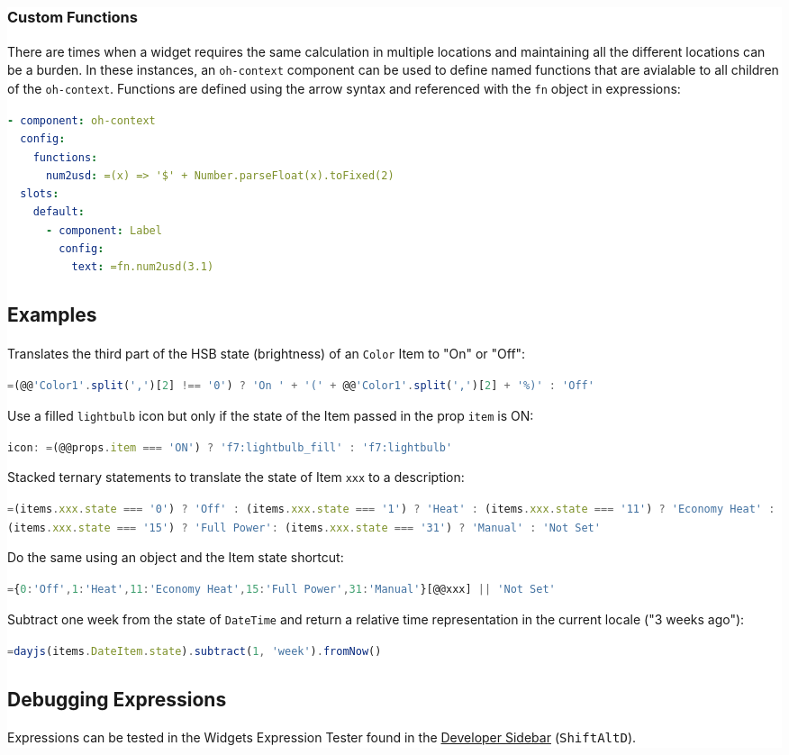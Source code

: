 ### Custom Functions

There are times when a widget requires the same calculation in multiple locations and maintaining all the different locations can be a burden.
In these instances, an `oh-context` component can be used to define named functions that are avialable to all children of the `oh-context`.
Functions are defined using the arrow syntax and referenced with the `fn` object in expressions:

```yaml
- component: oh-context
  config:
    functions:
      num2usd: =(x) => '$' + Number.parseFloat(x).toFixed(2)
  slots:
    default:
      - component: Label
        config:
          text: =fn.num2usd(3.1)
```

## Examples

Translates the third part of the HSB state (brightness) of an `Color` Item to "On" or "Off":

```javascript
=(@@'Color1'.split(',')[2] !== '0') ? 'On ' + '(' + @@'Color1'.split(',')[2] + '%)' : 'Off'
```

Use a filled `lightbulb` icon but only if the state of the Item passed in the prop `item` is ON:

```javascript
icon: =(@@props.item === 'ON') ? 'f7:lightbulb_fill' : 'f7:lightbulb'
```

Stacked ternary statements to translate the state of Item `xxx` to a description:

```javascript
=(items.xxx.state === '0') ? 'Off' : (items.xxx.state === '1') ? 'Heat' : (items.xxx.state === '11') ? 'Economy Heat' : (items.xxx.state === '15') ? 'Full Power': (items.xxx.state === '31') ? 'Manual' : 'Not Set'
```

Do the same using an object and the Item state shortcut:

```javascript
={0:'Off',1:'Heat',11:'Economy Heat',15:'Full Power',31:'Manual'}[@@xxx] || 'Not Set'
```

Subtract one week from the state of `DateTime` and return a relative time representation in the current locale ("3 weeks ago"):

```javascript
=dayjs(items.DateItem.state).subtract(1, 'week').fromNow()
```

## Debugging Expressions

Expressions can be tested in the Widgets Expression Tester found in the [Developer Sidebar]({{base}}/mainui/developer/sidebar.html#developer-sidebar)
(<kbd>Shift</kbd><kbd>Alt</kbd><kbd>D</kbd>).
